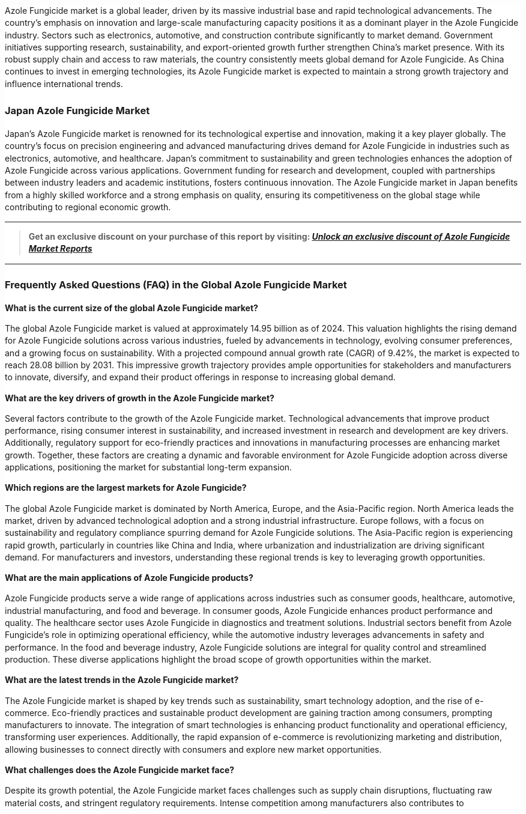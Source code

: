Azole Fungicide market is a global leader, driven by its massive industrial base and rapid technological advancements. The country&rsquo;s emphasis on innovation and large-scale manufacturing capacity positions it as a dominant player in the Azole Fungicide industry. Sectors such as electronics, automotive, and construction contribute significantly to market demand. Government initiatives supporting research, sustainability, and export-oriented growth further strengthen China&rsquo;s market presence. With its robust supply chain and access to raw materials, the country consistently meets global demand for Azole Fungicide. As China continues to invest in emerging technologies, its Azole Fungicide market is expected to maintain a strong growth trajectory and influence international trends.</p><h3>Japan Azole Fungicide Market</h3><p>Japan&rsquo;s Azole Fungicide market is renowned for its technological expertise and innovation, making it a key player globally. The country&rsquo;s focus on precision engineering and advanced manufacturing drives demand for Azole Fungicide in industries such as electronics, automotive, and healthcare. Japan&rsquo;s commitment to sustainability and green technologies enhances the adoption of Azole Fungicide across various applications. Government funding for research and development, coupled with partnerships between industry leaders and academic institutions, fosters continuous innovation. The Azole Fungicide market in Japan benefits from a highly skilled workforce and a strong emphasis on quality, ensuring its competitiveness on the global stage while contributing to regional economic growth.</p><hr /><blockquote><p><strong>Get an exclusive discount on your purchase of this report by visiting: <em><a href="://marketresearchpulse.com/ask-for-discount/74700?utm_source=Github&amp;utm_medium=019">Unlock an exclusive discount of Azole Fungicide Market Reports</a></em>&nbsp;</strong></p></blockquote><hr /><h3>Frequently Asked Questions (FAQ) in the Global Azole Fungicide Market</h3><p><strong>What is the current size of the global Azole Fungicide market?</strong></p><p>The global Azole Fungicide market is valued at approximately 14.95 billion as of 2024. This valuation highlights the rising demand for Azole Fungicide solutions across various industries, fueled by advancements in technology, evolving consumer preferences, and a growing focus on sustainability. With a projected compound annual growth rate (CAGR) of 9.42%, the market is expected to reach 28.08 billion by 2031. This impressive growth trajectory provides ample opportunities for stakeholders and manufacturers to innovate, diversify, and expand their product offerings in response to increasing global demand.</p><p><strong>What are the key drivers of growth in the Azole Fungicide market?</strong></p><p>Several factors contribute to the growth of the Azole Fungicide market. Technological advancements that improve product performance, rising consumer interest in sustainability, and increased investment in research and development are key drivers. Additionally, regulatory support for eco-friendly practices and innovations in manufacturing processes are enhancing market growth. Together, these factors are creating a dynamic and favorable environment for Azole Fungicide adoption across diverse applications, positioning the market for substantial long-term expansion.</p><p><strong>Which regions are the largest markets for Azole Fungicide?</strong></p><p>The global Azole Fungicide market is dominated by North America, Europe, and the Asia-Pacific region. North America leads the market, driven by advanced technological adoption and a strong industrial infrastructure. Europe follows, with a focus on sustainability and regulatory compliance spurring demand for Azole Fungicide solutions. The Asia-Pacific region is experiencing rapid growth, particularly in countries like China and India, where urbanization and industrialization are driving significant demand. For manufacturers and investors, understanding these regional trends is key to leveraging growth opportunities.</p><p><strong>What are the main applications of Azole Fungicide products?</strong></p><p>Azole Fungicide products serve a wide range of applications across industries such as consumer goods, healthcare, automotive, industrial manufacturing, and food and beverage. In consumer goods, Azole Fungicide enhances product performance and quality. The healthcare sector uses Azole Fungicide in diagnostics and treatment solutions. Industrial sectors benefit from Azole Fungicide&rsquo;s role in optimizing operational efficiency, while the automotive industry leverages advancements in safety and performance. In the food and beverage industry, Azole Fungicide solutions are integral for quality control and streamlined production. These diverse applications highlight the broad scope of growth opportunities within the market.</p><p><strong>What are the latest trends in the Azole Fungicide market?</strong></p><p>The Azole Fungicide market is shaped by key trends such as sustainability, smart technology adoption, and the rise of e-commerce. Eco-friendly practices and sustainable product development are gaining traction among consumers, prompting manufacturers to innovate. The integration of smart technologies is enhancing product functionality and operational efficiency, transforming user experiences. Additionally, the rapid expansion of e-commerce is revolutionizing marketing and distribution, allowing businesses to connect directly with consumers and explore new market opportunities.</p><p><strong>What challenges does the Azole Fungicide market face?</strong></p><p>Despite its growth potential, the Azole Fungicide market faces challenges such as supply chain disruptions, fluctuating raw material costs, and stringent regulatory requirements. Intense competition among manufacturers also contributes to